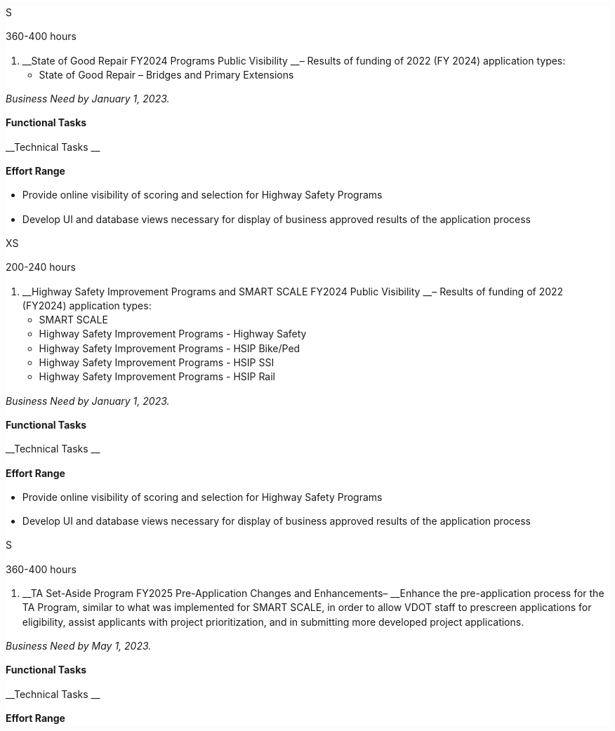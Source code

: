 S

360-400 hours

1. __State of Good Repair FY2024 Programs Public Visibility __– Results of funding of 2022 (FY 2024) application types: 
	- State of Good Repair – Bridges and Primary Extensions

*Business Need by January 1, 2023.*

__Functional Tasks__

__Technical Tasks __

__Effort Range__

- Provide online visibility of scoring and selection for Highway Safety Programs

- Develop UI and database views necessary for display of business approved results of the application process

XS

200-240 hours

1. __Highway Safety Improvement Programs and SMART SCALE FY2024 Public Visibility __– Results of funding of 2022 (FY2024) application types: 
	- SMART SCALE
	- Highway Safety Improvement Programs - Highway Safety
	- Highway Safety Improvement Programs - HSIP Bike/Ped
	- Highway Safety Improvement Programs - HSIP SSI
	- Highway Safety Improvement Programs - HSIP Rail

*Business Need by January 1, 2023.*

__Functional Tasks__

__Technical Tasks __

__Effort Range__

- Provide online visibility of scoring and selection for Highway Safety Programs

- Develop UI and database views necessary for display of business approved results of the application process

S

360-400 hours

1. __TA Set-Aside Program FY2025 Pre-Application Changes and Enhancements– __Enhance the pre-application process for the TA Program, similar to what was implemented for SMART SCALE, in order to allow VDOT staff to prescreen applications for eligibility, assist applicants with project prioritization, and in submitting more developed project applications.

*Business Need by May 1, 2023.*

__Functional Tasks__

__Technical Tasks __

__Effort Range__
